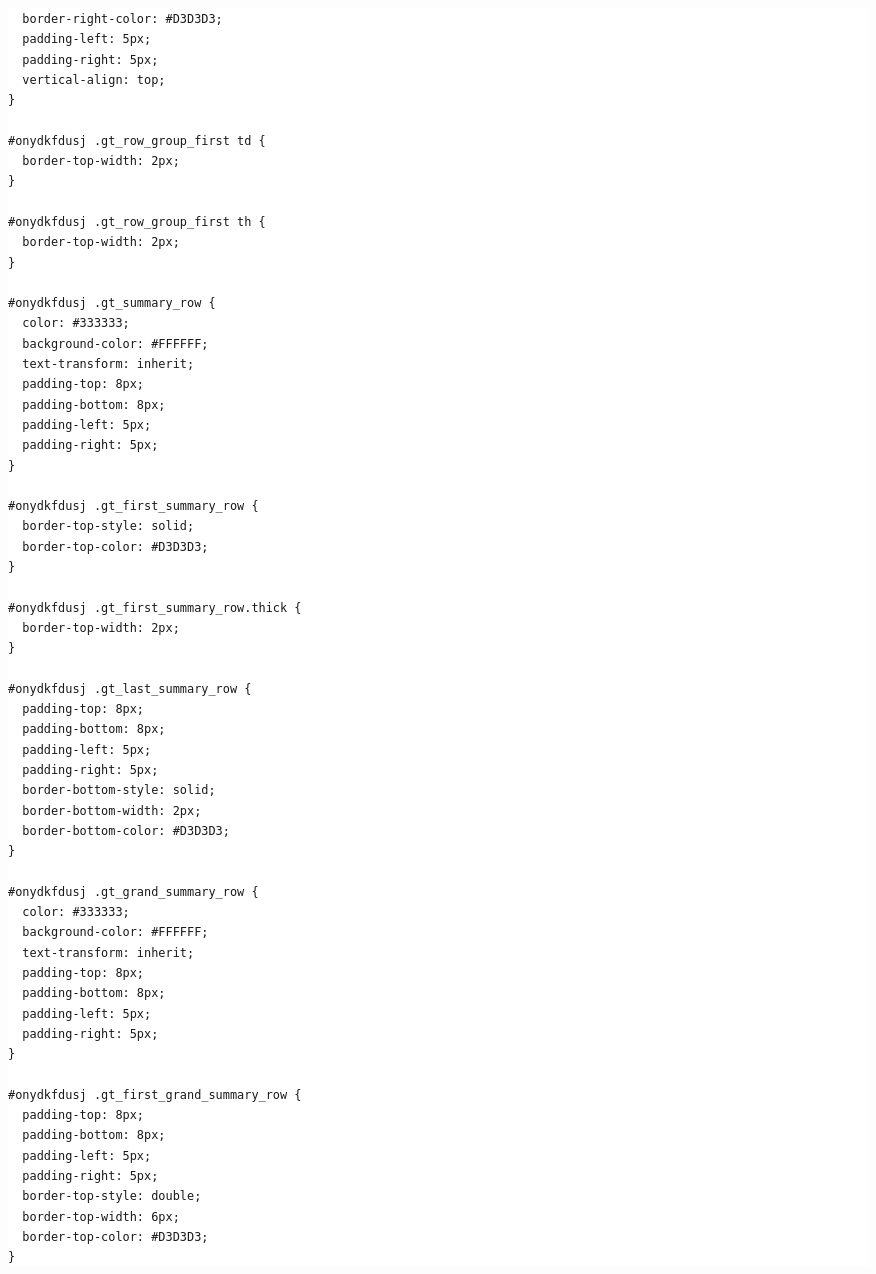 ```{=html}
  border-right-color: #D3D3D3;
  padding-left: 5px;
  padding-right: 5px;
  vertical-align: top;
}

#onydkfdusj .gt_row_group_first td {
  border-top-width: 2px;
}

#onydkfdusj .gt_row_group_first th {
  border-top-width: 2px;
}

#onydkfdusj .gt_summary_row {
  color: #333333;
  background-color: #FFFFFF;
  text-transform: inherit;
  padding-top: 8px;
  padding-bottom: 8px;
  padding-left: 5px;
  padding-right: 5px;
}

#onydkfdusj .gt_first_summary_row {
  border-top-style: solid;
  border-top-color: #D3D3D3;
}

#onydkfdusj .gt_first_summary_row.thick {
  border-top-width: 2px;
}

#onydkfdusj .gt_last_summary_row {
  padding-top: 8px;
  padding-bottom: 8px;
  padding-left: 5px;
  padding-right: 5px;
  border-bottom-style: solid;
  border-bottom-width: 2px;
  border-bottom-color: #D3D3D3;
}

#onydkfdusj .gt_grand_summary_row {
  color: #333333;
  background-color: #FFFFFF;
  text-transform: inherit;
  padding-top: 8px;
  padding-bottom: 8px;
  padding-left: 5px;
  padding-right: 5px;
}

#onydkfdusj .gt_first_grand_summary_row {
  padding-top: 8px;
  padding-bottom: 8px;
  padding-left: 5px;
  padding-right: 5px;
  border-top-style: double;
  border-top-width: 6px;
  border-top-color: #D3D3D3;
}

```
